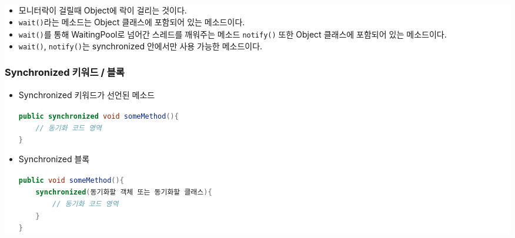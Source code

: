 * 모니터락이 걸릴때 Object에 락이 걸리는 것이다.
* `wait()`라는 메소드는 Object 클래스에 포함되어 있는 메소드이다.
* `wait()`를 통해 WaitingPool로 넘어간 스레드를 깨워주는 메소드 `notify()` 또한 Object 클래스에 포함되어 있는 메소드이다.
* `wait()`, `notify()`는 synchronized 안에서만 사용 가능한 메소드이다.



### Synchronized 키워드 / 블록

* Synchronized 키워드가 선언된 메소드

  ``` java
  public synchronized void someMethod(){
      // 동기화 코드 영역
  }
  ```

* Synchronized 블록

  ``` java
  public void someMethod(){
      synchronized(동기화할 객체 또는 동기화할 클래스){
          // 동기화 코드 영역
      }
  }
  ```

